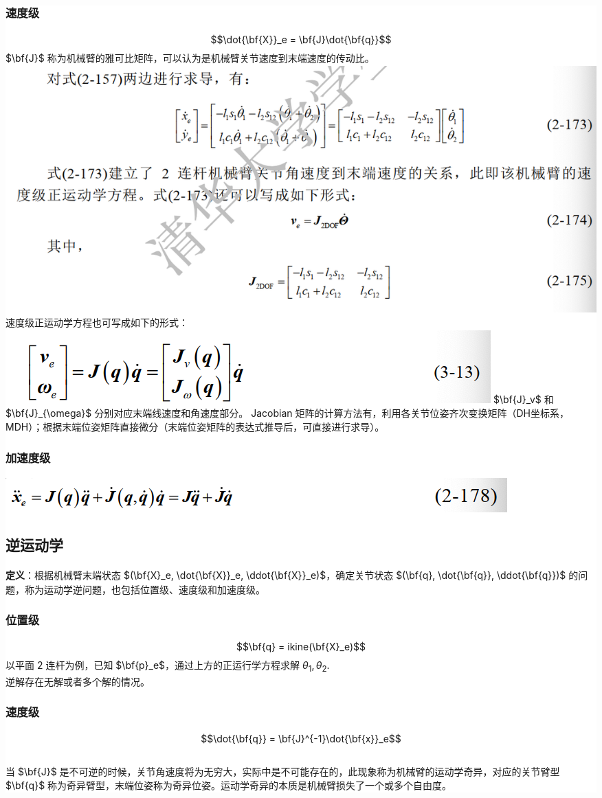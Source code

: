 ### 速度级
$$\dot{\bf{X}}_e = \bf{J}\dot{\bf{q}}$$
$\bf{J}$ 称为机械臂的雅可比矩阵，可以认为是机械臂关节速度到末端速度的传动比。
![alt text](./images/robot_basic/image-3.png)
速度级正运动学方程也可写成如下的形式：  
![alt text](./images/robot_basic/image-9.png)
$\bf{J}_v$ 和 $\bf{J}_{\omega}$ 分别对应末端线速度和角速度部分。 
Jacobian 矩阵的计算方法有，利用各关节位姿齐次变换矩阵（DH坐标系，MDH）；根据末端位姿矩阵直接微分（末端位姿矩阵的表达式推导后，可直接进行求导）。  

### 加速度级
![alt text](./images/robot_basic/image-4.png)

## 逆运动学
**定义**：根据机械臂末端状态 $(\bf{X}_e, \dot{\bf{X}}_e, \ddot{\bf{X}}_e)$，确定关节状态 $(\bf{q}, \dot{\bf{q}}, \ddot{\bf{q}})$ 的问题，称为运动学逆问题，也包括位置级、速度级和加速度级。 

### 位置级
$$\bf{q} = ikine(\bf{X}_e)$$
以平面 2 连杆为例，已知 $\bf{p}_e$，通过上方的正运行学方程求解 $\theta_1, \theta_2$.  
逆解存在无解或者多个解的情况。

### 速度级
$$\dot{\bf{q}} = \bf{J}^{-1}\dot{\bf{x}}_e$$  
当 $\bf{J}$ 是不可逆的时候，关节角速度将为无穷大，实际中是不可能存在的，此现象称为机械臂的运动学奇异，对应的关节臂型 $\bf{q}$ 称为奇异臂型，末端位姿称为奇异位姿。运动学奇异的本质是机械臂损失了一个或多个自由度。  
